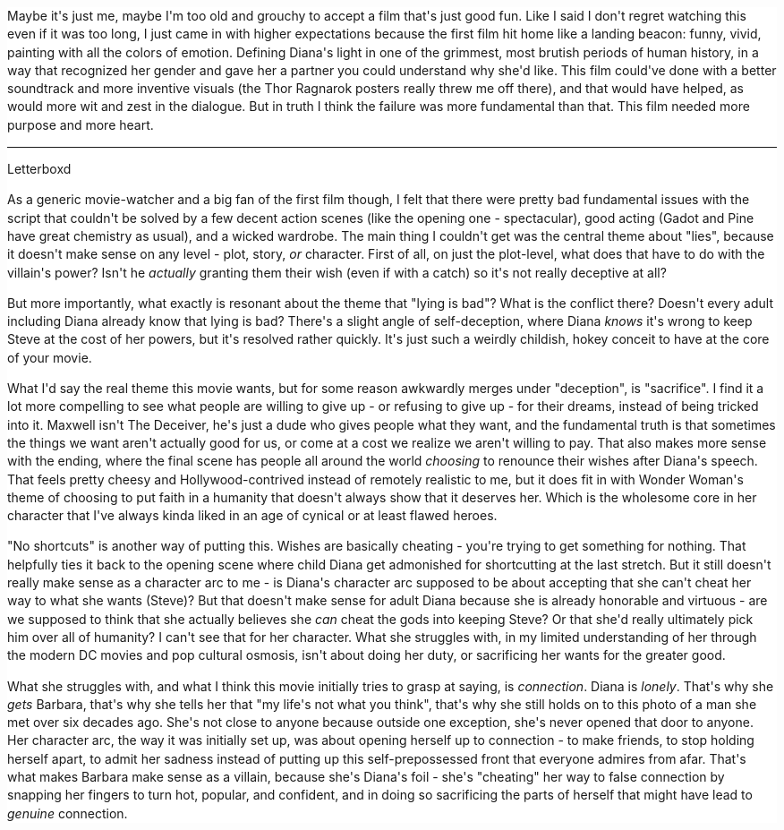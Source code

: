 Maybe it's just me, maybe I'm too old and grouchy to accept a film that's just good fun. Like I said I don't regret watching this even if it was too long, I just came in with higher expectations because the first film hit home like a landing beacon: funny, vivid, painting with all the colors of emotion. Defining Diana's light in one of the grimmest, most brutish periods of human history, in a way that recognized her gender and gave her a partner you could understand why she'd like. This film could've done with a better soundtrack and more inventive visuals (the Thor Ragnarok posters really threw me off there), and that would have helped, as would more wit and zest in the dialogue. But in truth I think the failure was more fundamental than that. This film needed more purpose and more heart. 




- - -

Letterboxd




As a generic movie-watcher and a big fan of the first film though, I felt that there were pretty bad fundamental issues with the script that couldn't be solved by a few decent action scenes (like the opening one - spectacular), good acting (Gadot and Pine have great chemistry as usual), and a wicked wardrobe. The main thing I couldn't get was the central theme about "lies", because it doesn't make sense on any level - plot, story, *or* character. First of all, on just the plot-level, what does that have to do with the villain's power? Isn't he *actually* granting them their wish (even if with a catch) so it's not really deceptive at all? 

But more importantly, what exactly is resonant about the theme that "lying is bad"? What is the conflict there? Doesn't every adult including Diana already know that lying is bad? There's a slight angle of self-deception, where Diana *knows* it's wrong to keep Steve at the cost of her powers, but it's resolved rather quickly. It's just such a weirdly childish, hokey conceit to have at the core of your movie.

What I'd say the real theme this movie wants, but for some reason awkwardly merges under "deception", is "sacrifice". I find it a lot more compelling to see what people are willing to give up - or refusing to give up - for their dreams, instead of being tricked into it. Maxwell isn't The Deceiver, he's just a dude who gives people what they want, and the fundamental truth is that sometimes the things we want aren't actually good for us, or come at a cost we realize we aren't willing to pay. That also makes more sense with the ending, where the final scene has people all around the world *choosing* to renounce their wishes after Diana's speech. That feels pretty cheesy and Hollywood-contrived instead of remotely realistic to me, but it does fit in with Wonder Woman's theme of choosing to put faith in a humanity that doesn't always show that it deserves her. Which is the wholesome core in her character that I've always kinda liked in an age of cynical or at least flawed heroes.

"No shortcuts" is another way of putting this. Wishes are basically cheating - you're trying to get something for nothing. That helpfully ties it back to the opening scene where child Diana get admonished for shortcutting at the last stretch. But it still doesn't really make sense as a character arc to me - is Diana's character arc supposed to be about accepting that she can't cheat her way to what she wants (Steve)? But that doesn't make sense for adult Diana because she is already honorable and virtuous - are we supposed to think that she actually believes she *can* cheat the gods into keeping Steve? Or that she'd really ultimately pick him over all of humanity? I can't see that for her character. What she struggles with, in my limited understanding of her through the modern DC movies and pop cultural osmosis, isn't about doing her duty, or sacrificing her wants for the greater good.

What she struggles with, and what I think this movie initially tries to grasp at saying, is *connection*. Diana is *lonely*. That's why she *gets* Barbara, that's why she tells her that "my life's not what you think", that's why she still holds on to this photo of a man she met over six decades ago. She's not close to anyone because outside one exception, she's never opened that door to anyone. Her character arc, the way it was initially set up, was about opening herself up to connection - to make friends, to stop holding herself apart, to admit her sadness instead of putting up this self-prepossessed front that everyone admires from afar. That's what makes Barbara make sense as a villain, because she's Diana's foil - she's "cheating" her way to false connection by snapping her fingers to turn hot, popular, and confident, and in doing so sacrificing the parts of herself that might have lead to *genuine* connection.
